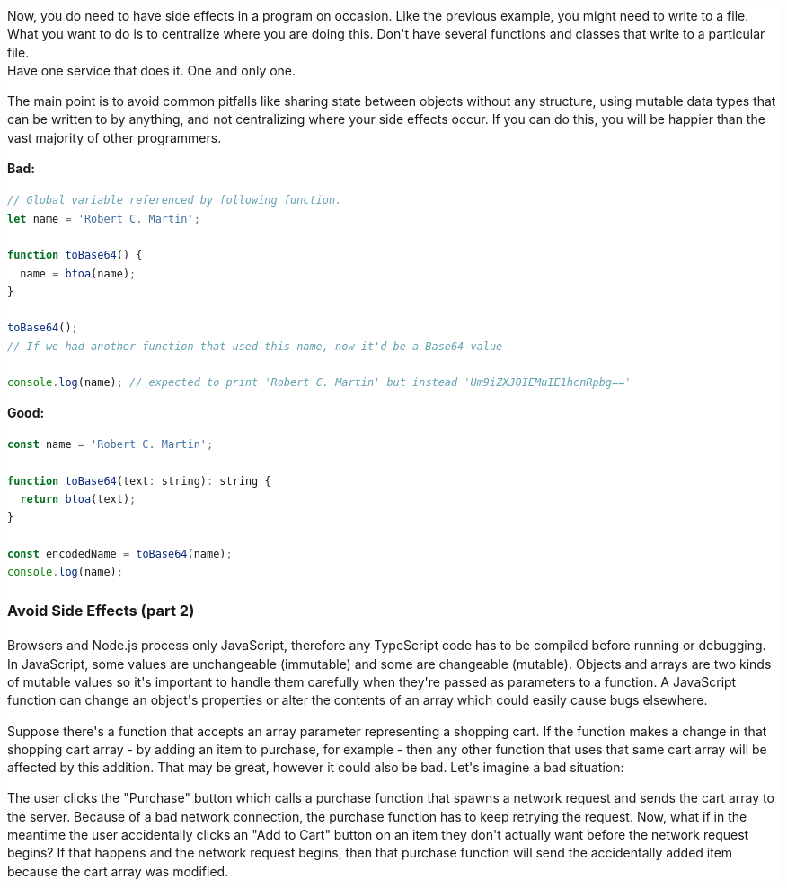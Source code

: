 Now, you do need to have side effects in a program on occasion. Like the previous example, you might need to write to a file.  
What you want to do is to centralize where you are doing this. Don't have several functions and classes that write to a particular file.  
Have one service that does it. One and only one.

The main point is to avoid common pitfalls like sharing state between objects without any structure, using mutable data types that can be written to by anything, and not centralizing where your side effects occur. If you can do this, you will be happier than the vast majority of other programmers.

**Bad:**

```js
// Global variable referenced by following function.
let name = 'Robert C. Martin';

function toBase64() {
  name = btoa(name);
}

toBase64();
// If we had another function that used this name, now it'd be a Base64 value

console.log(name); // expected to print 'Robert C. Martin' but instead 'Um9iZXJ0IEMuIE1hcnRpbg=='
```

**Good:**

```js
const name = 'Robert C. Martin';

function toBase64(text: string): string {
  return btoa(text);
}

const encodedName = toBase64(name);
console.log(name);
```

### Avoid Side Effects (part 2)

Browsers and Node.js process only JavaScript, therefore any TypeScript code has to be compiled before running or debugging. In JavaScript, some values are unchangeable (immutable) and some are changeable (mutable). Objects and arrays are two kinds of mutable values so it's important to handle them carefully when they're passed as parameters to a function. A JavaScript function can change an object's properties or alter the contents of an array which could easily cause bugs elsewhere.

Suppose there's a function that accepts an array parameter representing a shopping cart. If the function makes a change in that shopping cart array - by adding an item to purchase, for example - then any other function that uses that same cart array will be affected by this addition. That may be great, however it could also be bad. Let's imagine a bad situation:

The user clicks the "Purchase" button which calls a purchase function that spawns a network request and sends the cart array to the server. Because of a bad network connection, the purchase function has to keep retrying the request. Now, what if in the meantime the user accidentally clicks an "Add to Cart" button on an item they don't actually want before the network request begins? If that happens and the network request begins, then that purchase function will send the accidentally added item because the cart array was modified.
